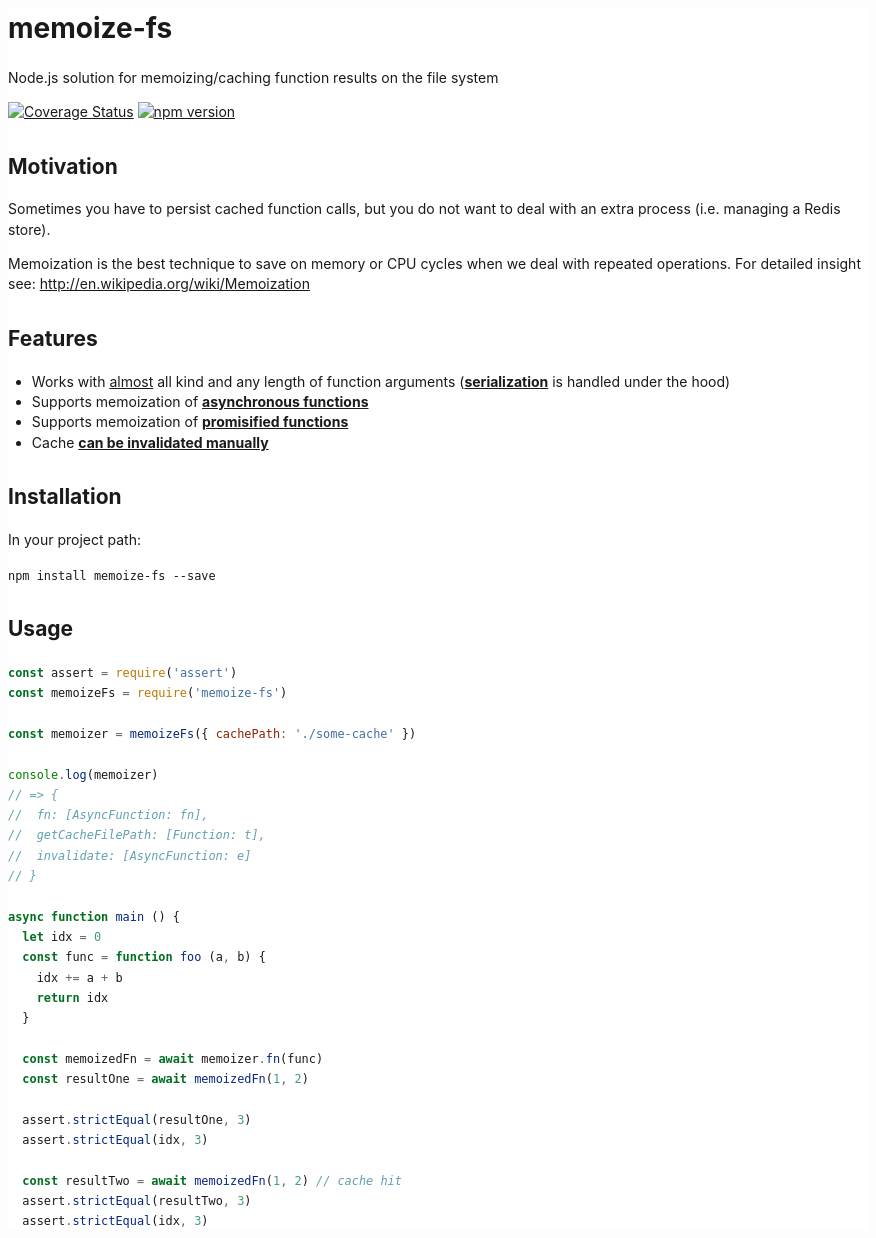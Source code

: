 # memoize-fs

Node.js solution for memoizing/caching function results on the file system

[![Coverage Status](https://coveralls.io/repos/borisdiakur/memoize-fs/badge.svg?branch=main)](https://coveralls.io/r/borisdiakur/memoize-fs?branch=main)
[![npm version](https://badge.fury.io/js/memoize-fs.svg)](http://badge.fury.io/js/memoize-fs)

## Motivation
Sometimes you have to persist cached function calls, but you do not want to deal with an extra process (i.e. managing a Redis store).

Memoization is the best technique to save on memory or CPU cycles when we deal with repeated operations. For detailed insight see:
http://en.wikipedia.org/wiki/Memoization

## Features

* Works with [almost](#common-pitfalls) all kind and any length of function arguments ([__serialization__](#serialization) is handled under the hood)
* Supports memoization of [__asynchronous functions__](#memoizing-asynchronous-functions)
* Supports memoization of [__promisified functions__](#memoizing-promisified-functions)
* Cache [__can be invalidated manually__](#manual-cache-invalidation)

## Installation

In your project path:

```shell
npm install memoize-fs --save
```

## Usage

```js
const assert = require('assert')
const memoizeFs = require('memoize-fs')

const memoizer = memoizeFs({ cachePath: './some-cache' })

console.log(memoizer)
// => {
//  fn: [AsyncFunction: fn],
//  getCacheFilePath: [Function: t],
//  invalidate: [AsyncFunction: e]
// }

async function main () {
  let idx = 0
  const func = function foo (a, b) {
    idx += a + b
    return idx
  }

  const memoizedFn = await memoizer.fn(func)
  const resultOne = await memoizedFn(1, 2)

  assert.strictEqual(resultOne, 3)
  assert.strictEqual(idx, 3)

  const resultTwo = await memoizedFn(1, 2) // cache hit
  assert.strictEqual(resultTwo, 3)
  assert.strictEqual(idx, 3)
```